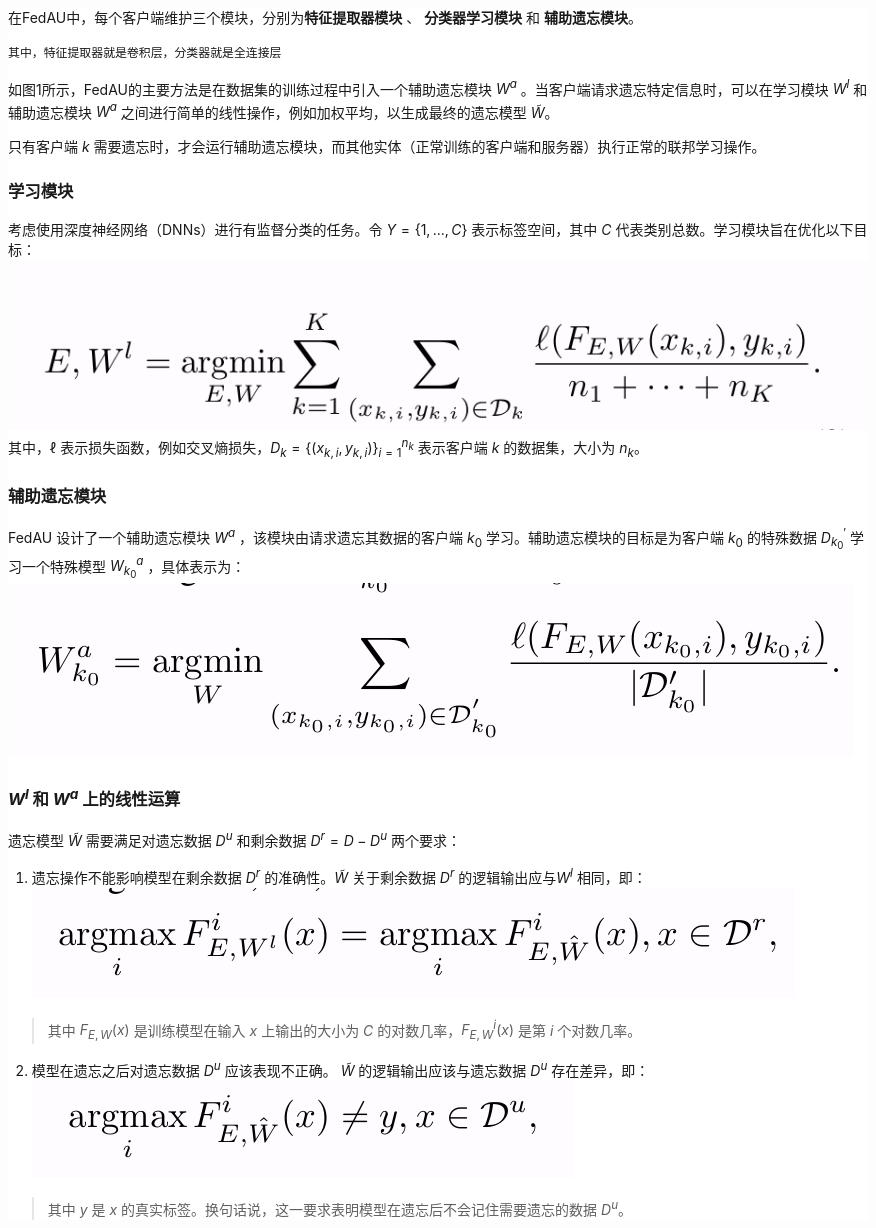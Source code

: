 在FedAU中，每个客户端维护三个模块，分别为**特征提取器模块** 、 **分类器学习模块** 和 **辅助遗忘模块**。

	其中，特征提取器就是卷积层，分类器就是全连接层

如图1所示，FedAU的主要方法是在数据集的训练过程中引入一个辅助遗忘模块 $W^a$ 。当客户端请求遗忘特定信息时，可以在学习模块 $W^l$ 和辅助遗忘模块 $W^a$ 之间进行简单的线性操作，例如加权平均，以生成最终的遗忘模型 $\tilde{W}$。


只有客户端 $k$ 需要遗忘时，才会运行辅助遗忘模块，而其他实体（正常训练的客户端和服务器）执行正常的联邦学习操作。

### 学习模块
考虑使用深度神经网络（DNNs）进行有监督分类的任务。令 $Y = \{1, ..., C\}$ 表示标签空间，其中 $C$ 代表类别总数。学习模块旨在优化以下目标：
![](image/eq2.png)
其中，$\ell$ 表示损失函数，例如交叉熵损失，$D_k = \{(x_{k,i}, y_{k,i})\}_{i=1}^{n_k}$ 表示客户端 $k$ 的数据集，大小为 $n_k$。

### 辅助遗忘模块

FedAU 设计了一个辅助遗忘模块 $W^a$ ，该模块由请求遗忘其数据的客户端 $k_0$ 学习。辅助遗忘模块的目标是为客户端 $k_0$ 的特殊数据 $D_{k_0}^{\prime}$ 学习一个特殊模型 $W_{k_0}^a$ ，具体表示为：
![](image/eq3.png)

### $W^l$ 和 $W^a$  上的线性运算
遗忘模型 $\tilde{W}$ 需要满足对遗忘数据 $D^u$ 和剩余数据 $D^r = D − D^u$ 两个要求：
1. 遗忘操作不能影响模型在剩余数据 $D^r$ 的准确性。$\tilde{W}$ 关于剩余数据 $D^r$ 的逻辑输出应与$W^l$ 相同，即：
![](image/r1.png)
> 其中 $F_{E,W}(x)$ 是训练模型在输入 $x$ 上输出的大小为 $C$ 的对数几率，$F_{E,W}^i (x)$ 是第 $i$ 个对数几率。

2. 模型在遗忘之后对遗忘数据 $D^u$ 应该表现不正确。 $\tilde{W}$ 的逻辑输出应该与遗忘数据 $D^u$ 存在差异，即：
![](image/r2.png)
> 其中 $y$ 是 $x$ 的真实标签。换句话说，这一要求表明模型在遗忘后不会记住需要遗忘的数据 $D^u$。
